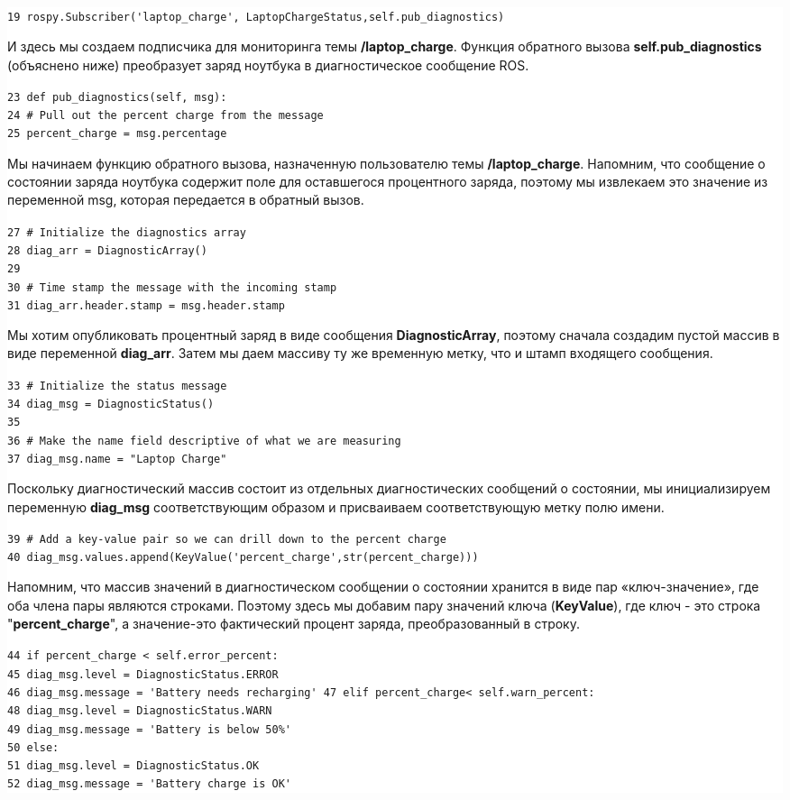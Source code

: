 ```text
19 rospy.Subscriber('laptop_charge', LaptopChargeStatus,self.pub_diagnostics)
```

И здесь мы создаем подписчика для мониторинга темы **/laptop\_charge**. Функция обратного вызова **self.pub\_diagnostics** \(объяснено ниже\) преобразует заряд ноутбука в диагностическое сообщение ROS.

```text
23 def pub_diagnostics(self, msg):
24 # Pull out the percent charge from the message
25 percent_charge = msg.percentage
```

Мы начинаем функцию обратного вызова, назначенную пользователю темы  **/laptop\_charge**. Напомним, что сообщение о состоянии заряда ноутбука содержит поле для оставшегося процентного заряда, поэтому мы извлекаем это значение из переменной msg, которая передается в обратный вызов.

```text
27 # Initialize the diagnostics array
28 diag_arr = DiagnosticArray()
29
30 # Time stamp the message with the incoming stamp
31 diag_arr.header.stamp = msg.header.stamp
```

Мы хотим опубликовать процентный заряд в виде сообщения **DiagnosticArray**, поэтому сначала создадим пустой массив в виде переменной **diag\_arr**. Затем мы даем массиву ту же временную метку, что и штамп входящего сообщения.

```text
33 # Initialize the status message
34 diag_msg = DiagnosticStatus()
35
36 # Make the name field descriptive of what we are measuring
37 diag_msg.name = "Laptop Charge"
```

Поскольку диагностический массив состоит из отдельных диагностических сообщений о состоянии, мы инициализируем переменную **diag\_msg** соответствующим образом и присваиваем соответствующую метку полю имени.

```text
39 # Add a key-value pair so we can drill down to the percent charge
40 diag_msg.values.append(KeyValue('percent_charge',str(percent_charge)))
```

Напомним, что массив значений в диагностическом сообщении о состоянии хранится в виде пар «ключ-значение», где оба члена пары являются строками. Поэтому здесь мы добавим пару значений ключа \(**KeyValue**\), где ключ - это строка "**percent\_charge**", а значение-это фактический процент заряда, преобразованный в строку.

```text
44 if percent_charge < self.error_percent:
45 diag_msg.level = DiagnosticStatus.ERROR
46 diag_msg.message = 'Battery needs recharging' 47 elif percent_charge< self.warn_percent:
48 diag_msg.level = DiagnosticStatus.WARN 
49 diag_msg.message = 'Battery is below 50%' 
50 else:
51 diag_msg.level = DiagnosticStatus.OK
52 diag_msg.message = 'Battery charge is OK'
```
